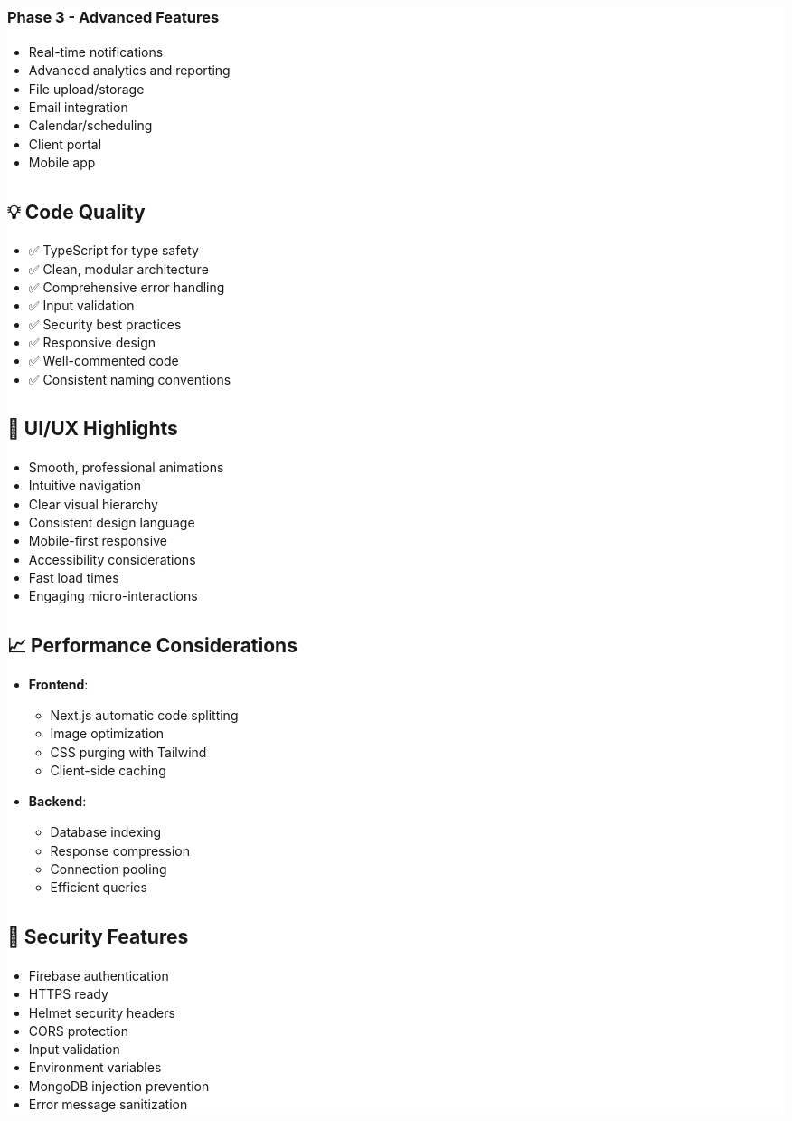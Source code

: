 ### Phase 3 - Advanced Features

- Real-time notifications
- Advanced analytics and reporting
- File upload/storage
- Email integration
- Calendar/scheduling
- Client portal
- Mobile app

## 💡 Code Quality

- ✅ TypeScript for type safety
- ✅ Clean, modular architecture
- ✅ Comprehensive error handling
- ✅ Input validation
- ✅ Security best practices
- ✅ Responsive design
- ✅ Well-commented code
- ✅ Consistent naming conventions

## 🎨 UI/UX Highlights

- Smooth, professional animations
- Intuitive navigation
- Clear visual hierarchy
- Consistent design language
- Mobile-first responsive
- Accessibility considerations
- Fast load times
- Engaging micro-interactions

## 📈 Performance Considerations

- **Frontend**:
  - Next.js automatic code splitting
  - Image optimization
  - CSS purging with Tailwind
  - Client-side caching

- **Backend**:
  - Database indexing
  - Response compression
  - Connection pooling
  - Efficient queries

## 🔐 Security Features

- Firebase authentication
- HTTPS ready
- Helmet security headers
- CORS protection
- Input validation
- Environment variables
- MongoDB injection prevention
- Error message sanitization
